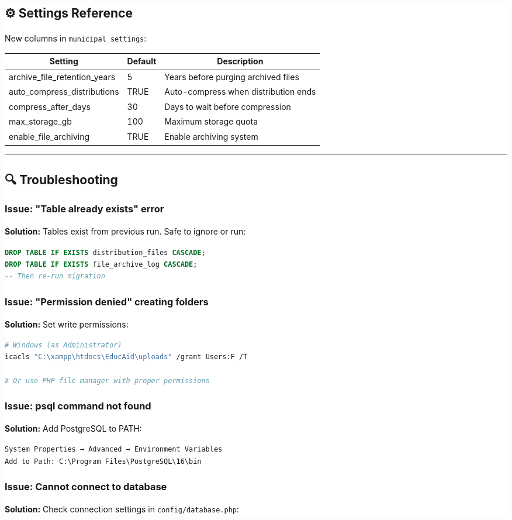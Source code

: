 
## ⚙️ Settings Reference

New columns in `municipal_settings`:

| Setting | Default | Description |
|---------|---------|-------------|
| archive_file_retention_years | 5 | Years before purging archived files |
| auto_compress_distributions | TRUE | Auto-compress when distribution ends |
| compress_after_days | 30 | Days to wait before compression |
| max_storage_gb | 100 | Maximum storage quota |
| enable_file_archiving | TRUE | Enable archiving system |

---

## 🔍 Troubleshooting

### Issue: "Table already exists" error

**Solution:** Tables exist from previous run. Safe to ignore or run:

```sql
DROP TABLE IF EXISTS distribution_files CASCADE;
DROP TABLE IF EXISTS file_archive_log CASCADE;
-- Then re-run migration
```

### Issue: "Permission denied" creating folders

**Solution:** Set write permissions:

```bash
# Windows (as Administrator)
icacls "C:\xampp\htdocs\EducAid\uploads" /grant Users:F /T

# Or use PHP file manager with proper permissions
```

### Issue: psql command not found

**Solution:** Add PostgreSQL to PATH:

```
System Properties → Advanced → Environment Variables
Add to Path: C:\Program Files\PostgreSQL\16\bin
```

### Issue: Cannot connect to database

**Solution:** Check connection settings in `config/database.php`:
